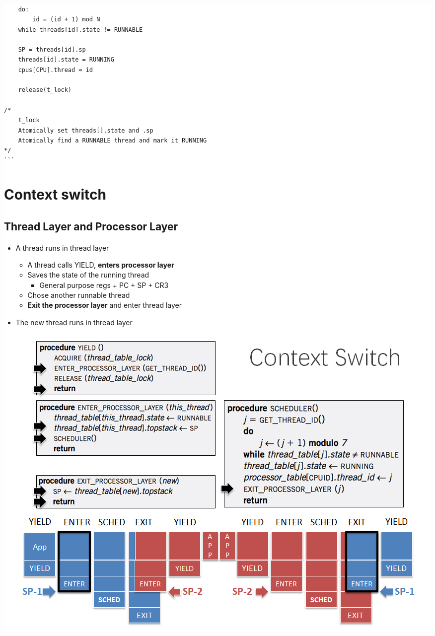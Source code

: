         do:
            id = (id + 1) mod N
        while threads[id].state != RUNNABLE

        SP = threads[id].sp
        threads[id].state = RUNNING
        cpus[CPU].thread = id
        
        release(t_lock)
    
    /* 
        t_lock
        Atomically set threads[].state and .sp
        Atomically find a RUNNABLE thread and mark it RUNNING
    */
    ```

# Context switch
## Thread Layer and Processor Layer

- A thread runs in thread layer
    - A thread calls YIELD, <b>enters processor layer</b>
    - Saves the state of the running thread
        - General purpose regs + PC + SP + CR3
    - Chose another runnable thread
    - <b>Exit the processor layer</b> and enter thread layer
- The new thread runs in thread layer

    ![context-switch](./image/context-switch.png)
